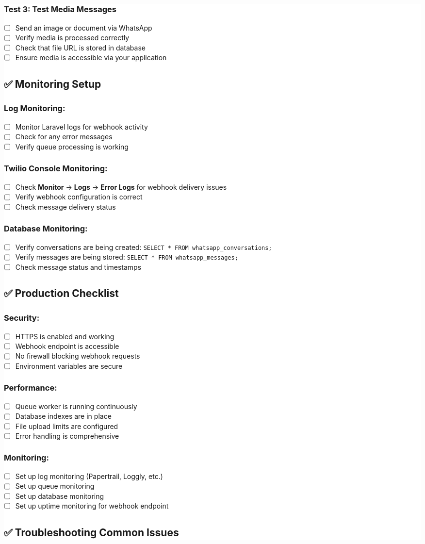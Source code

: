 ### Test 3: Test Media Messages

-   [ ] Send an image or document via WhatsApp
-   [ ] Verify media is processed correctly
-   [ ] Check that file URL is stored in database
-   [ ] Ensure media is accessible via your application

## ✅ Monitoring Setup

### Log Monitoring:

-   [ ] Monitor Laravel logs for webhook activity
-   [ ] Check for any error messages
-   [ ] Verify queue processing is working

### Twilio Console Monitoring:

-   [ ] Check **Monitor** → **Logs** → **Error Logs** for webhook delivery issues
-   [ ] Verify webhook configuration is correct
-   [ ] Check message delivery status

### Database Monitoring:

-   [ ] Verify conversations are being created: `SELECT * FROM whatsapp_conversations;`
-   [ ] Verify messages are being stored: `SELECT * FROM whatsapp_messages;`
-   [ ] Check message status and timestamps

## ✅ Production Checklist

### Security:

-   [ ] HTTPS is enabled and working
-   [ ] Webhook endpoint is accessible
-   [ ] No firewall blocking webhook requests
-   [ ] Environment variables are secure

### Performance:

-   [ ] Queue worker is running continuously
-   [ ] Database indexes are in place
-   [ ] File upload limits are configured
-   [ ] Error handling is comprehensive

### Monitoring:

-   [ ] Set up log monitoring (Papertrail, Loggly, etc.)
-   [ ] Set up queue monitoring
-   [ ] Set up database monitoring
-   [ ] Set up uptime monitoring for webhook endpoint

## ✅ Troubleshooting Common Issues
